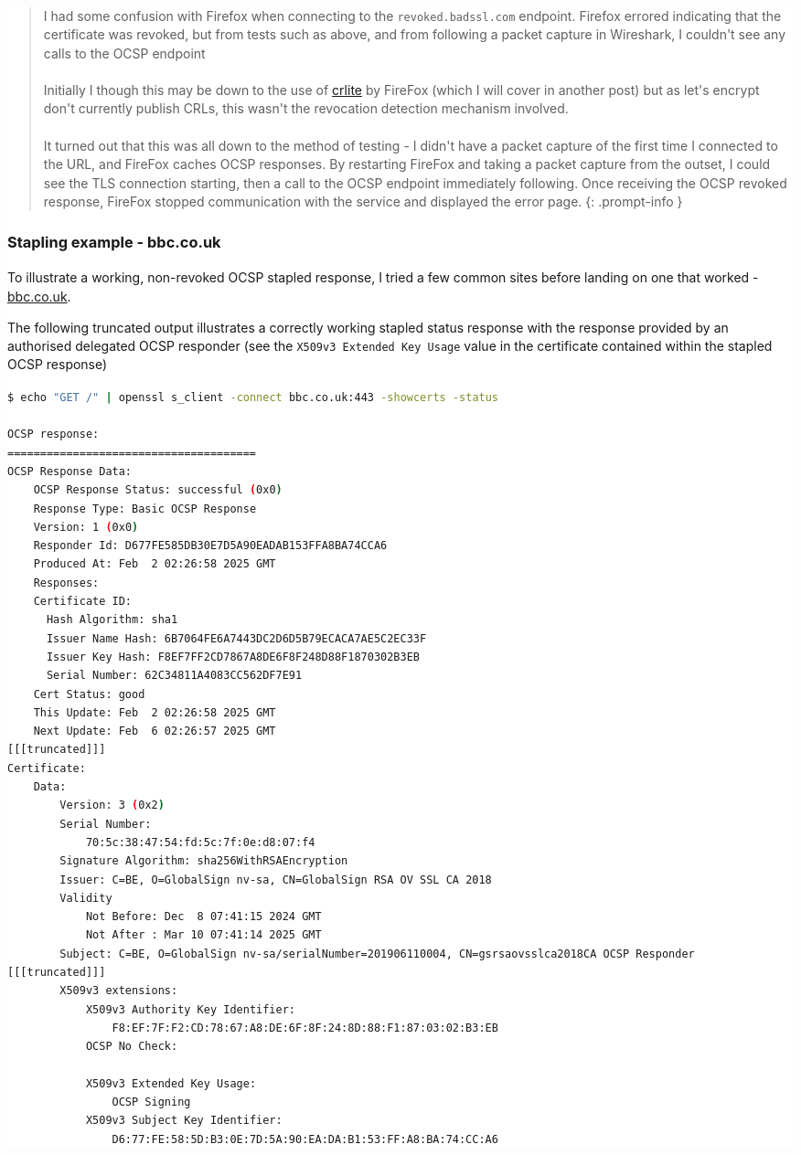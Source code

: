 > I had some confusion with Firefox when connecting to the `revoked.badssl.com` endpoint.  Firefox errored indicating that the certificate was revoked, but from tests such as above, and from following a packet capture in Wireshark, I couldn't see any calls to the OCSP endpoint<br /><br />Initially I though this may be down to the use of [crlite](https://blog.mozilla.org/security/2020/01/09/crlite-part-1-all-web-pki-revocations-compressed/) by FireFox (which I will cover in another post) but as let's encrypt don't currently publish CRLs, this wasn't the revocation detection mechanism involved.<br /><br />It turned out that this was all down to the method of testing - I didn't have a packet capture of the first time I connected to the URL, and FireFox caches OCSP responses.  By restarting FireFox and taking a packet capture from the outset, I could see the TLS connection starting, then a call to the OCSP endpoint immediately following.  Once receiving the OCSP revoked response, FireFox stopped communication with the service and displayed the error page.
{: .prompt-info }

### Stapling example - bbc.co.uk

To illustrate a working, non-revoked OCSP stapled response, I tried a few common sites before landing on one that worked - [bbc.co.uk](https://bbc.co.uk).

The following truncated output illustrates a correctly working stapled status response with the response provided by an authorised delegated OCSP responder (see the `X509v3 Extended Key Usage` value in the certificate contained within the stapled OCSP response)

```bash
$ echo "GET /" | openssl s_client -connect bbc.co.uk:443 -showcerts -status

OCSP response:
======================================
OCSP Response Data:
    OCSP Response Status: successful (0x0)
    Response Type: Basic OCSP Response
    Version: 1 (0x0)
    Responder Id: D677FE585DB30E7D5A90EADAB153FFA8BA74CCA6
    Produced At: Feb  2 02:26:58 2025 GMT
    Responses:
    Certificate ID:
      Hash Algorithm: sha1
      Issuer Name Hash: 6B7064FE6A7443DC2D6D5B79ECACA7AE5C2EC33F
      Issuer Key Hash: F8EF7FF2CD7867A8DE6F8F248D88F1870302B3EB
      Serial Number: 62C34811A4083CC562DF7E91
    Cert Status: good
    This Update: Feb  2 02:26:58 2025 GMT
    Next Update: Feb  6 02:26:57 2025 GMT
[[[truncated]]]
Certificate:
    Data:
        Version: 3 (0x2)
        Serial Number:
            70:5c:38:47:54:fd:5c:7f:0e:d8:07:f4
        Signature Algorithm: sha256WithRSAEncryption
        Issuer: C=BE, O=GlobalSign nv-sa, CN=GlobalSign RSA OV SSL CA 2018
        Validity
            Not Before: Dec  8 07:41:15 2024 GMT
            Not After : Mar 10 07:41:14 2025 GMT
        Subject: C=BE, O=GlobalSign nv-sa/serialNumber=201906110004, CN=gsrsaovsslca2018CA OCSP Responder
[[[truncated]]]
        X509v3 extensions:
            X509v3 Authority Key Identifier:
                F8:EF:7F:F2:CD:78:67:A8:DE:6F:8F:24:8D:88:F1:87:03:02:B3:EB
            OCSP No Check:

            X509v3 Extended Key Usage:
                OCSP Signing
            X509v3 Subject Key Identifier:
                D6:77:FE:58:5D:B3:0E:7D:5A:90:EA:DA:B1:53:FF:A8:BA:74:CC:A6
```
